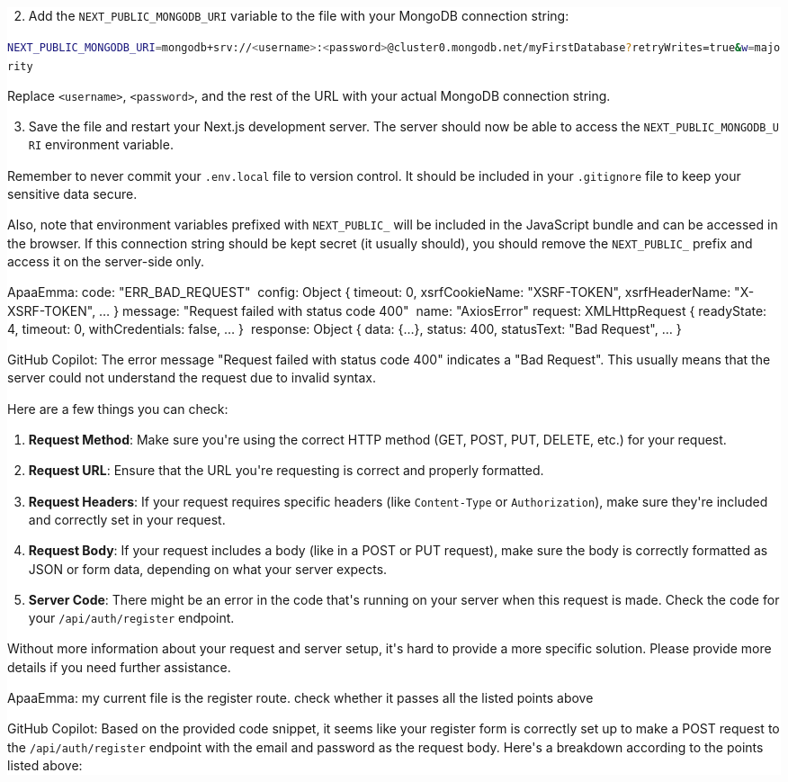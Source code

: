 2. Add the `NEXT_PUBLIC_MONGODB_URI` variable to the file with your MongoDB connection string:

```bash
NEXT_PUBLIC_MONGODB_URI=mongodb+srv://<username>:<password>@cluster0.mongodb.net/myFirstDatabase?retryWrites=true&w=majority
```

Replace `<username>`, `<password>`, and the rest of the URL with your actual MongoDB connection string.

3. Save the file and restart your Next.js development server. The server should now be able to access the `NEXT_PUBLIC_MONGODB_URI` environment variable.

Remember to never commit your `.env.local` file to version control. It should be included in your `.gitignore` file to keep your sensitive data secure.

Also, note that environment variables prefixed with `NEXT_PUBLIC_` will be included in the JavaScript bundle and can be accessed in the browser. If this connection string should be kept secret (it usually should), you should remove the `NEXT_PUBLIC_` prefix and access it on the server-side only.

ApaaEmma: code: "ERR_BAD_REQUEST"
​
config: Object { timeout: 0, xsrfCookieName: "XSRF-TOKEN", xsrfHeaderName: "X-XSRF-TOKEN", … }
​
message: "Request failed with status code 400"
​
name: "AxiosError"
​
request: XMLHttpRequest { readyState: 4, timeout: 0, withCredentials: false, … }
​
response: Object { data: {…}, status: 400, statusText: "Bad Request", … }

GitHub Copilot: The error message "Request failed with status code 400" indicates a "Bad Request". This usually means that the server could not understand the request due to invalid syntax.

Here are a few things you can check:

1. **Request Method**: Make sure you're using the correct HTTP method (GET, POST, PUT, DELETE, etc.) for your request.

2. **Request URL**: Ensure that the URL you're requesting is correct and properly formatted.

3. **Request Headers**: If your request requires specific headers (like `Content-Type` or `Authorization`), make sure they're included and correctly set in your request.

4. **Request Body**: If your request includes a body (like in a POST or PUT request), make sure the body is correctly formatted as JSON or form data, depending on what your server expects.

5. **Server Code**: There might be an error in the code that's running on your server when this request is made. Check the code for your `/api/auth/register` endpoint.

Without more information about your request and server setup, it's hard to provide a more specific solution. Please provide more details if you need further assistance.

ApaaEmma: my current file is the register route. check whether it passes all the listed points above

GitHub Copilot: Based on the provided code snippet, it seems like your register form is correctly set up to make a POST request to the `/api/auth/register` endpoint with the email and password as the request body. Here's a breakdown according to the points listed above:
